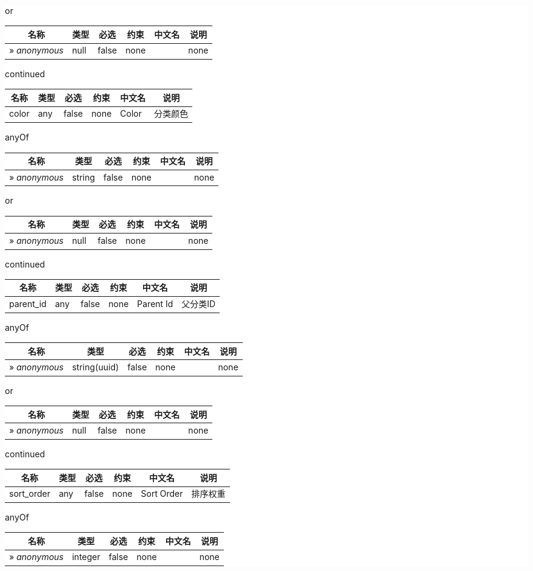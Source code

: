 or

|名称|类型|必选|约束|中文名|说明|
|---|---|---|---|---|---|
|» *anonymous*|null|false|none||none|

continued

|名称|类型|必选|约束|中文名|说明|
|---|---|---|---|---|---|
|color|any|false|none|Color|分类颜色|

anyOf

|名称|类型|必选|约束|中文名|说明|
|---|---|---|---|---|---|
|» *anonymous*|string|false|none||none|

or

|名称|类型|必选|约束|中文名|说明|
|---|---|---|---|---|---|
|» *anonymous*|null|false|none||none|

continued

|名称|类型|必选|约束|中文名|说明|
|---|---|---|---|---|---|
|parent_id|any|false|none|Parent Id|父分类ID|

anyOf

|名称|类型|必选|约束|中文名|说明|
|---|---|---|---|---|---|
|» *anonymous*|string(uuid)|false|none||none|

or

|名称|类型|必选|约束|中文名|说明|
|---|---|---|---|---|---|
|» *anonymous*|null|false|none||none|

continued

|名称|类型|必选|约束|中文名|说明|
|---|---|---|---|---|---|
|sort_order|any|false|none|Sort Order|排序权重|

anyOf

|名称|类型|必选|约束|中文名|说明|
|---|---|---|---|---|---|
|» *anonymous*|integer|false|none||none|
